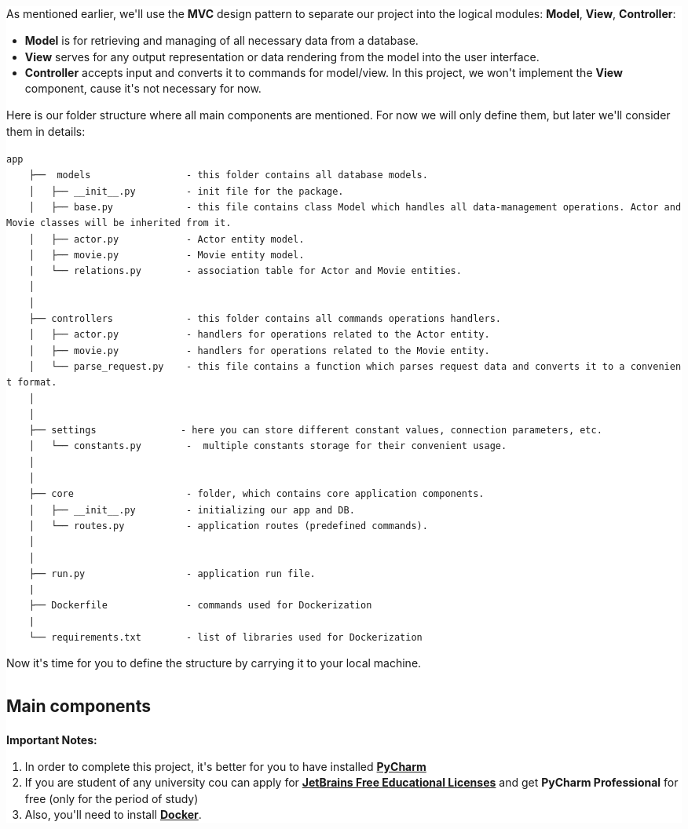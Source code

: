As mentioned earlier, we'll use the **MVC** design pattern to separate our project into the logical modules: **Model**, **View**, **Controller**:

- **Model** is for retrieving and managing of all necessary data from a database.
- **View** serves for any output representation or data rendering from the model into the user interface.
- **Controller** accepts input and converts it to commands for model/view.
In this project, we won't implement the **View** component, cause it's not necessary for now.

Here is our folder structure where all main components are mentioned. For now we will only define them, but later we'll consider them in details:

```
app
    ├──  models                 - this folder contains all database models.
    │   ├── __init__.py         - init file for the package.
    │   ├── base.py             - this file contains class Model which handles all data-management operations. Actor and Movie classes will be inherited from it.
    │   ├── actor.py            - Actor entity model.
    │   ├── movie.py            - Movie entity model.
    |   └── relations.py        - association table for Actor and Movie entities. 
    │
    │
    ├── controllers             - this folder contains all commands operations handlers.
    │   ├── actor.py            - handlers for operations related to the Actor entity.
    │   ├── movie.py            - handlers for operations related to the Movie entity.
    │   └── parse_request.py    - this file contains a function which parses request data and converts it to a convenient format.
    │   
    │   
    ├── settings               - here you can store different constant values, connection parameters, etc.
    │   └── constants.py        -  multiple constants storage for their convenient usage.
    │ 
    │ 
    ├── core                    - folder, which contains core application components.
    │   ├── __init__.py         - initializing our app and DB.
    │   └── routes.py           - application routes (predefined commands).
    │ 
    │ 
    ├── run.py                  - application run file.
    |
    ├── Dockerfile				- commands used for Dockerization
    |
    └── requirements.txt		- list of libraries used for Dockerization
```
Now it's time for you to define the structure by carrying it to your local machine.

## Main components

**Important Notes:**

1. In order to complete this project, it's better for you to have installed [**PyCharm**](https://www.jetbrains.com/pycharm/download/)
2. If you are student of any university cou can apply for [**JetBrains Free Educational Licenses**](https://www.jetbrains.com/community/education/#students) and get **PyCharm Professional** for free (only for the period of study)
3. Also, you'll need to install [**Docker**](https://www.docker.com).
